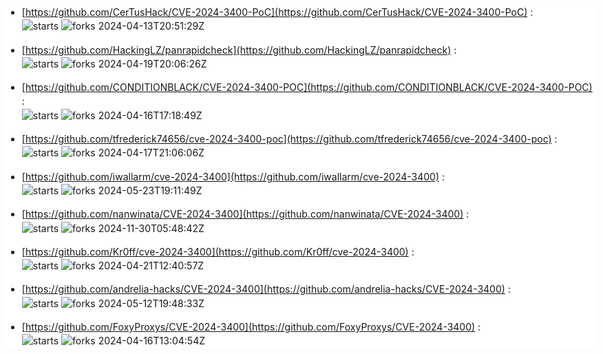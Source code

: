 - [https://github.com/CerTusHack/CVE-2024-3400-PoC](https://github.com/CerTusHack/CVE-2024-3400-PoC) :  
![starts](https://img.shields.io/github/stars/CerTusHack/CVE-2024-3400-PoC.svg) 
![forks](https://img.shields.io/github/forks/CerTusHack/CVE-2024-3400-PoC.svg) 
2024-04-13T20:51:29Z

- [https://github.com/HackingLZ/panrapidcheck](https://github.com/HackingLZ/panrapidcheck) :  
![starts](https://img.shields.io/github/stars/HackingLZ/panrapidcheck.svg) 
![forks](https://img.shields.io/github/forks/HackingLZ/panrapidcheck.svg) 
2024-04-19T20:06:26Z

- [https://github.com/CONDITIONBLACK/CVE-2024-3400-POC](https://github.com/CONDITIONBLACK/CVE-2024-3400-POC) :  
![starts](https://img.shields.io/github/stars/CONDITIONBLACK/CVE-2024-3400-POC.svg) 
![forks](https://img.shields.io/github/forks/CONDITIONBLACK/CVE-2024-3400-POC.svg) 
2024-04-16T17:18:49Z

- [https://github.com/tfrederick74656/cve-2024-3400-poc](https://github.com/tfrederick74656/cve-2024-3400-poc) :  
![starts](https://img.shields.io/github/stars/tfrederick74656/cve-2024-3400-poc.svg) 
![forks](https://img.shields.io/github/forks/tfrederick74656/cve-2024-3400-poc.svg) 
2024-04-17T21:06:06Z

- [https://github.com/iwallarm/cve-2024-3400](https://github.com/iwallarm/cve-2024-3400) :  
![starts](https://img.shields.io/github/stars/iwallarm/cve-2024-3400.svg) 
![forks](https://img.shields.io/github/forks/iwallarm/cve-2024-3400.svg) 
2024-05-23T19:11:49Z

- [https://github.com/nanwinata/CVE-2024-3400](https://github.com/nanwinata/CVE-2024-3400) :  
![starts](https://img.shields.io/github/stars/nanwinata/CVE-2024-3400.svg) 
![forks](https://img.shields.io/github/forks/nanwinata/CVE-2024-3400.svg) 
2024-11-30T05:48:42Z

- [https://github.com/Kr0ff/cve-2024-3400](https://github.com/Kr0ff/cve-2024-3400) :  
![starts](https://img.shields.io/github/stars/Kr0ff/cve-2024-3400.svg) 
![forks](https://img.shields.io/github/forks/Kr0ff/cve-2024-3400.svg) 
2024-04-21T12:40:57Z

- [https://github.com/andrelia-hacks/CVE-2024-3400](https://github.com/andrelia-hacks/CVE-2024-3400) :  
![starts](https://img.shields.io/github/stars/andrelia-hacks/CVE-2024-3400.svg) 
![forks](https://img.shields.io/github/forks/andrelia-hacks/CVE-2024-3400.svg) 
2024-05-12T19:48:33Z

- [https://github.com/FoxyProxys/CVE-2024-3400](https://github.com/FoxyProxys/CVE-2024-3400) :  
![starts](https://img.shields.io/github/stars/FoxyProxys/CVE-2024-3400.svg) 
![forks](https://img.shields.io/github/forks/FoxyProxys/CVE-2024-3400.svg) 
2024-04-16T13:04:54Z
